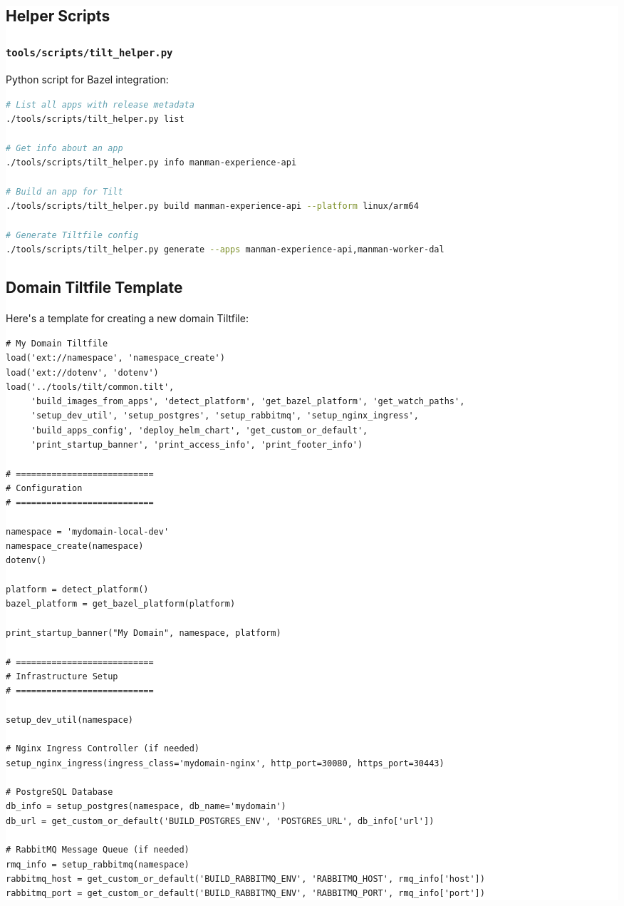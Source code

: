 ## Helper Scripts

### `tools/scripts/tilt_helper.py`

Python script for Bazel integration:

```bash
# List all apps with release metadata
./tools/scripts/tilt_helper.py list

# Get info about an app
./tools/scripts/tilt_helper.py info manman-experience-api

# Build an app for Tilt
./tools/scripts/tilt_helper.py build manman-experience-api --platform linux/arm64

# Generate Tiltfile config
./tools/scripts/tilt_helper.py generate --apps manman-experience-api,manman-worker-dal
```

## Domain Tiltfile Template

Here's a template for creating a new domain Tiltfile:

```starlark
# My Domain Tiltfile
load('ext://namespace', 'namespace_create')
load('ext://dotenv', 'dotenv')
load('../tools/tilt/common.tilt', 
     'build_images_from_apps', 'detect_platform', 'get_bazel_platform', 'get_watch_paths',
     'setup_dev_util', 'setup_postgres', 'setup_rabbitmq', 'setup_nginx_ingress',
     'build_apps_config', 'deploy_helm_chart', 'get_custom_or_default',
     'print_startup_banner', 'print_access_info', 'print_footer_info')

# ===========================
# Configuration
# ===========================

namespace = 'mydomain-local-dev'
namespace_create(namespace)
dotenv()

platform = detect_platform()
bazel_platform = get_bazel_platform(platform)

print_startup_banner("My Domain", namespace, platform)

# ===========================
# Infrastructure Setup
# ===========================

setup_dev_util(namespace)

# Nginx Ingress Controller (if needed)
setup_nginx_ingress(ingress_class='mydomain-nginx', http_port=30080, https_port=30443)

# PostgreSQL Database
db_info = setup_postgres(namespace, db_name='mydomain')
db_url = get_custom_or_default('BUILD_POSTGRES_ENV', 'POSTGRES_URL', db_info['url'])

# RabbitMQ Message Queue (if needed)
rmq_info = setup_rabbitmq(namespace)
rabbitmq_host = get_custom_or_default('BUILD_RABBITMQ_ENV', 'RABBITMQ_HOST', rmq_info['host'])
rabbitmq_port = get_custom_or_default('BUILD_RABBITMQ_ENV', 'RABBITMQ_PORT', rmq_info['port'])
```